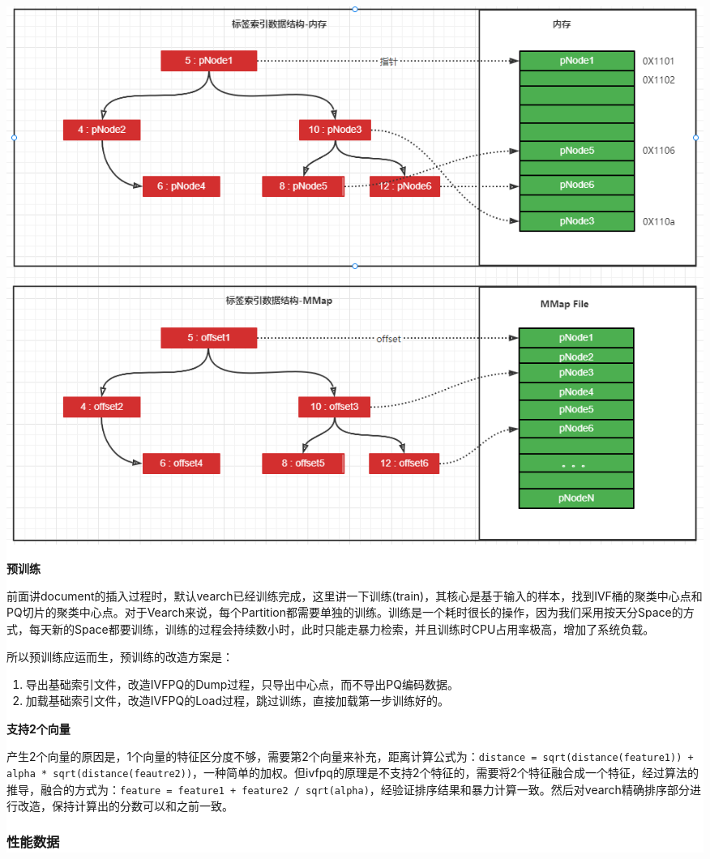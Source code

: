 ![image](/images/posts/vearch/fileld_index.png "vearch field_index")


**预训练**

前面讲document的插入过程时，默认vearch已经训练完成，这里讲一下训练(train)，其核心是基于输入的样本，找到IVF桶的聚类中心点和PQ切片的聚类中心点。对于Vearch来说，每个Partition都需要单独的训练。训练是一个耗时很长的操作，因为我们采用按天分Space的方式，每天新的Space都要训练，训练的过程会持续数小时，此时只能走暴力检索，并且训练时CPU占用率极高，增加了系统负载。

所以预训练应运而生，预训练的改造方案是：
1. 导出基础索引文件，改造IVFPQ的Dump过程，只导出中心点，而不导出PQ编码数据。
2. 加载基础索引文件，改造IVFPQ的Load过程，跳过训练，直接加载第一步训练好的。

**支持2个向量**

产生2个向量的原因是，1个向量的特征区分度不够，需要第2个向量来补充，距离计算公式为：`distance = sqrt(distance(feature1)) + alpha * sqrt(distance(feautre2))`，一种简单的加权。但ivfpq的原理是不支持2个特征的，需要将2个特征融合成一个特征，经过算法的推导，融合的方式为：`feature = feature1 + feature2 / sqrt(alpha)`，经验证排序结果和暴力计算一致。然后对vearch精确排序部分进行改造，保持计算出的分数可以和之前一致。


### 性能数据
